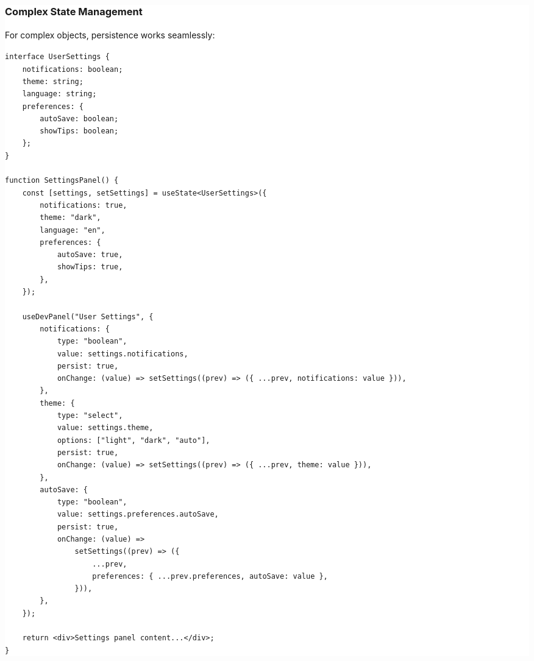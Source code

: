 ### Complex State Management

For complex objects, persistence works seamlessly:

```tsx
interface UserSettings {
	notifications: boolean;
	theme: string;
	language: string;
	preferences: {
		autoSave: boolean;
		showTips: boolean;
	};
}

function SettingsPanel() {
	const [settings, setSettings] = useState<UserSettings>({
		notifications: true,
		theme: "dark",
		language: "en",
		preferences: {
			autoSave: true,
			showTips: true,
		},
	});

	useDevPanel("User Settings", {
		notifications: {
			type: "boolean",
			value: settings.notifications,
			persist: true,
			onChange: (value) => setSettings((prev) => ({ ...prev, notifications: value })),
		},
		theme: {
			type: "select",
			value: settings.theme,
			options: ["light", "dark", "auto"],
			persist: true,
			onChange: (value) => setSettings((prev) => ({ ...prev, theme: value })),
		},
		autoSave: {
			type: "boolean",
			value: settings.preferences.autoSave,
			persist: true,
			onChange: (value) =>
				setSettings((prev) => ({
					...prev,
					preferences: { ...prev.preferences, autoSave: value },
				})),
		},
	});

	return <div>Settings panel content...</div>;
}
```
